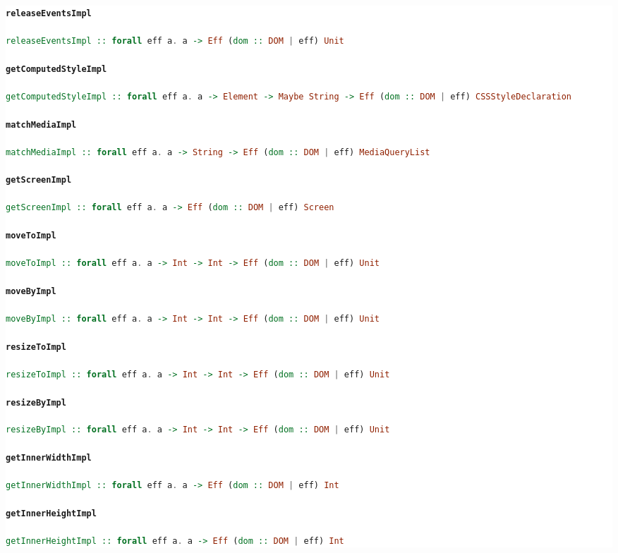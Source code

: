 #### `releaseEventsImpl`

``` purescript
releaseEventsImpl :: forall eff a. a -> Eff (dom :: DOM | eff) Unit
```

#### `getComputedStyleImpl`

``` purescript
getComputedStyleImpl :: forall eff a. a -> Element -> Maybe String -> Eff (dom :: DOM | eff) CSSStyleDeclaration
```

#### `matchMediaImpl`

``` purescript
matchMediaImpl :: forall eff a. a -> String -> Eff (dom :: DOM | eff) MediaQueryList
```

#### `getScreenImpl`

``` purescript
getScreenImpl :: forall eff a. a -> Eff (dom :: DOM | eff) Screen
```

#### `moveToImpl`

``` purescript
moveToImpl :: forall eff a. a -> Int -> Int -> Eff (dom :: DOM | eff) Unit
```

#### `moveByImpl`

``` purescript
moveByImpl :: forall eff a. a -> Int -> Int -> Eff (dom :: DOM | eff) Unit
```

#### `resizeToImpl`

``` purescript
resizeToImpl :: forall eff a. a -> Int -> Int -> Eff (dom :: DOM | eff) Unit
```

#### `resizeByImpl`

``` purescript
resizeByImpl :: forall eff a. a -> Int -> Int -> Eff (dom :: DOM | eff) Unit
```

#### `getInnerWidthImpl`

``` purescript
getInnerWidthImpl :: forall eff a. a -> Eff (dom :: DOM | eff) Int
```

#### `getInnerHeightImpl`

``` purescript
getInnerHeightImpl :: forall eff a. a -> Eff (dom :: DOM | eff) Int
```
